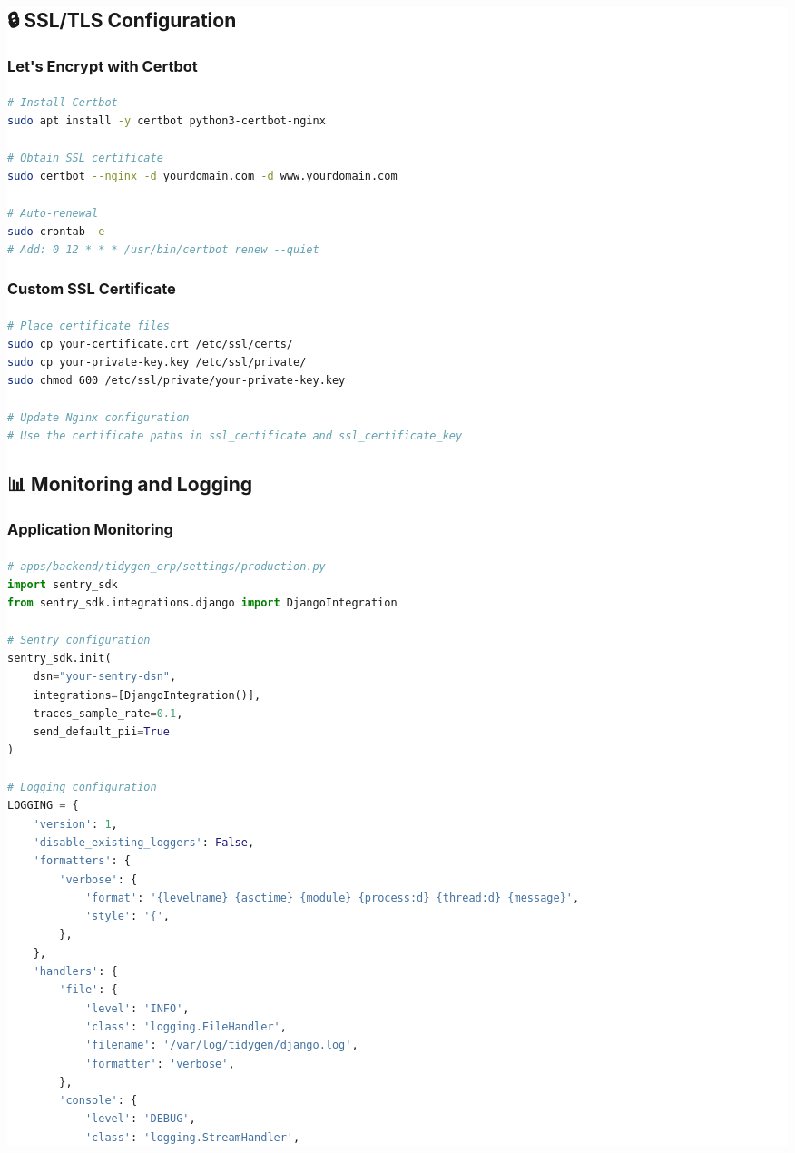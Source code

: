 ## 🔒 **SSL/TLS Configuration**

### **Let's Encrypt with Certbot**
```bash
# Install Certbot
sudo apt install -y certbot python3-certbot-nginx

# Obtain SSL certificate
sudo certbot --nginx -d yourdomain.com -d www.yourdomain.com

# Auto-renewal
sudo crontab -e
# Add: 0 12 * * * /usr/bin/certbot renew --quiet
```

### **Custom SSL Certificate**
```bash
# Place certificate files
sudo cp your-certificate.crt /etc/ssl/certs/
sudo cp your-private-key.key /etc/ssl/private/
sudo chmod 600 /etc/ssl/private/your-private-key.key

# Update Nginx configuration
# Use the certificate paths in ssl_certificate and ssl_certificate_key
```

## 📊 **Monitoring and Logging**

### **Application Monitoring**
```python
# apps/backend/tidygen_erp/settings/production.py
import sentry_sdk
from sentry_sdk.integrations.django import DjangoIntegration

# Sentry configuration
sentry_sdk.init(
    dsn="your-sentry-dsn",
    integrations=[DjangoIntegration()],
    traces_sample_rate=0.1,
    send_default_pii=True
)

# Logging configuration
LOGGING = {
    'version': 1,
    'disable_existing_loggers': False,
    'formatters': {
        'verbose': {
            'format': '{levelname} {asctime} {module} {process:d} {thread:d} {message}',
            'style': '{',
        },
    },
    'handlers': {
        'file': {
            'level': 'INFO',
            'class': 'logging.FileHandler',
            'filename': '/var/log/tidygen/django.log',
            'formatter': 'verbose',
        },
        'console': {
            'level': 'DEBUG',
            'class': 'logging.StreamHandler',
```